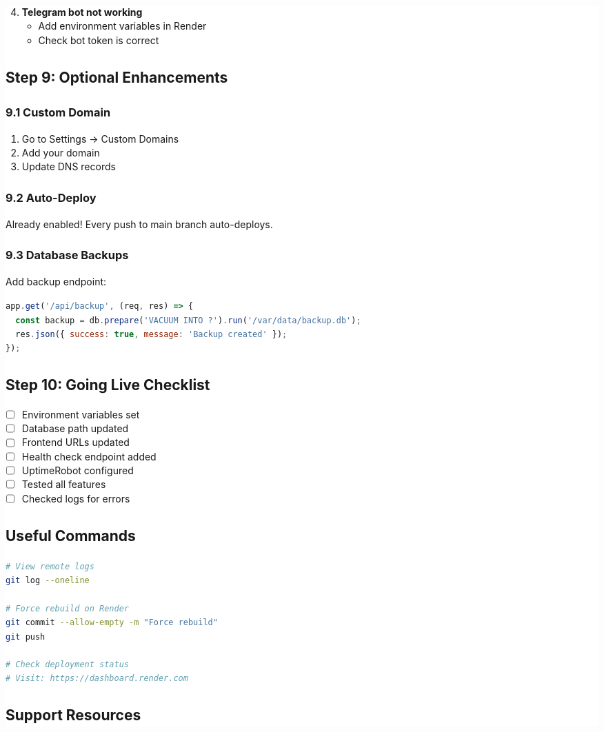 4. **Telegram bot not working**
   - Add environment variables in Render
   - Check bot token is correct

## Step 9: Optional Enhancements

### 9.1 Custom Domain
1. Go to Settings → Custom Domains
2. Add your domain
3. Update DNS records

### 9.2 Auto-Deploy
Already enabled! Every push to main branch auto-deploys.

### 9.3 Database Backups
Add backup endpoint:

```javascript
app.get('/api/backup', (req, res) => {
  const backup = db.prepare('VACUUM INTO ?').run('/var/data/backup.db');
  res.json({ success: true, message: 'Backup created' });
});
```

## Step 10: Going Live Checklist

- [ ] Environment variables set
- [ ] Database path updated
- [ ] Frontend URLs updated
- [ ] Health check endpoint added
- [ ] UptimeRobot configured
- [ ] Tested all features
- [ ] Checked logs for errors

## Useful Commands

```bash
# View remote logs
git log --oneline

# Force rebuild on Render
git commit --allow-empty -m "Force rebuild"
git push

# Check deployment status
# Visit: https://dashboard.render.com
```

## Support Resources
